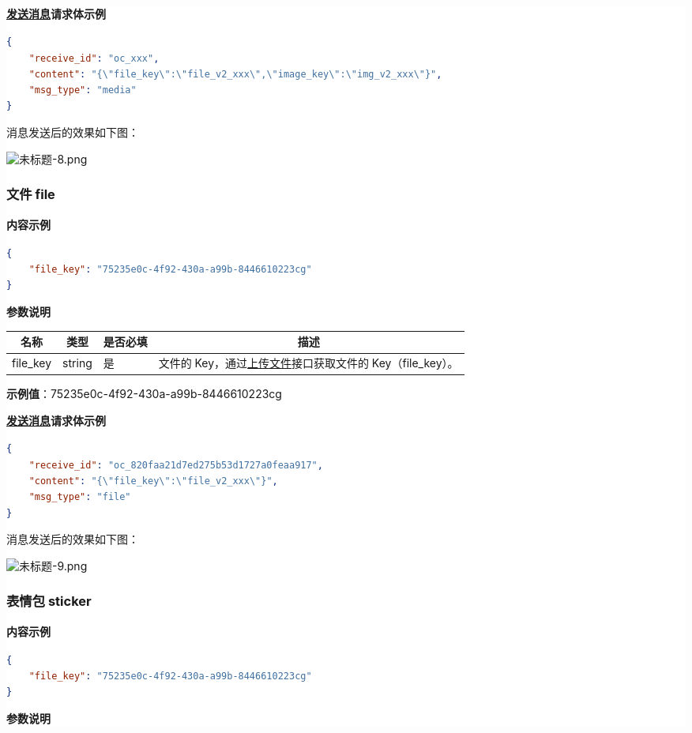 **[发送消息](https://open.feishu.cn/document/uAjLw4CM/ukTMukTMukTM/reference/im-v1/message/create)请求体示例**

```json 
{
    "receive_id": "oc_xxx",
    "content": "{\"file_key\":\"file_v2_xxx\",\"image_key\":\"img_v2_xxx\"}",
    "msg_type": "media"
} 
``` 

消息发送后的效果如下图：

![未标题-8.png](https://sf3-cn.feishucdn.com/obj/open-platform-opendoc/2e9199825f13a97cf0746792bebc4c2f_2KysKba7r4.png?height=808&lazyload=true&maxWidth=350&width=672)

### 文件 file

**内容示例**

```json 
{
    "file_key": "75235e0c-4f92-430a-a99b-8446610223cg"
}
``` 
**参数说明** 

名称 | 类型 | 是否必填 | 描述
--- | --- | --- | ---
file_key | string | 是 | 文件的 Key，通过[上传文件](https://open.feishu.cn/document/uAjLw4CM/ukTMukTMukTM/reference/im-v1/file/create)接口获取文件的 Key（file_key）。  
**示例值**：75235e0c-4f92-430a-a99b-8446610223cg

**[发送消息](https://open.feishu.cn/document/uAjLw4CM/ukTMukTMukTM/reference/im-v1/message/create)请求体示例**
```json 
{
	"receive_id": "oc_820faa21d7ed275b53d1727a0feaa917",
	"content": "{\"file_key\":\"file_v2_xxx\"}",
	"msg_type": "file"
} 
``` 

消息发送后的效果如下图：

![未标题-9.png](https://sf3-cn.feishucdn.com/obj/open-platform-opendoc/7bd82e789e4385de6175928164aaa399_JtSebSp7Ej.png?height=240&lazyload=true&maxWidth=400&width=918)

### 表情包 sticker

**内容示例**

```json 
{
    "file_key": "75235e0c-4f92-430a-a99b-8446610223cg"
}
``` 
**参数说明** 
